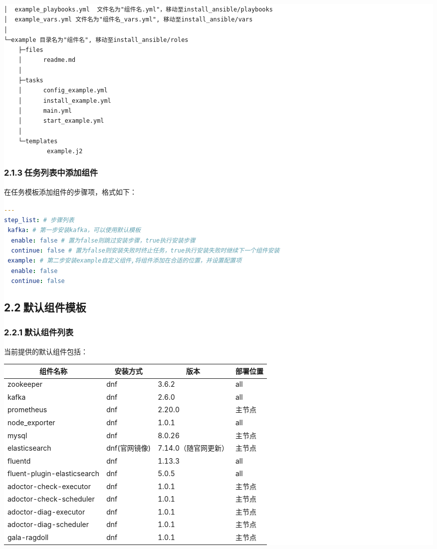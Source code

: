 ```
│  example_playbooks.yml  文件名为"组件名.yml"，移动至install_ansible/playbooks
│  example_vars.yml 文件名为"组件名_vars.yml", 移动至install_ansible/vars
│
└─example 目录名为"组件名", 移动至install_ansible/roles
    ├─files
    │      readme.md
    │
    ├─tasks
    │      config_example.yml
    │      install_example.yml
    │      main.yml
    │      start_example.yml
    │
    └─templates
            example.j2

```

### 2.1.3 任务列表中添加组件

在任务模板添加组件的步骤项，格式如下：

```yaml
---
step_list: # 步骤列表
 kafka: # 第一步安装kafka，可以使用默认模板
  enable: false # 置为false则跳过安装步骤，true执行安装步骤
  continue: false # 置为false则安装失败时终止任务，true执行安装失败时继续下一个组件安装
 example: # 第二步安装example自定义组件,将组件添加在合适的位置，并设置配置项
  enable: false
  continue: false
```

## 2.2 默认组件模板

### 2.2.1 默认组件列表

当前提供的默认组件包括：

| 组件名称      | 安装方式 | 版本   | 部署位置 |
| ------------- | -------- | ------ | -------- |
| zookeeper     | dnf      | 3.6.2  | all      |
| kafka         | dnf      | 2.6.0  | all      |
| prometheus    | dnf      | 2.20.0 | 主节点   |
| node_exporter | dnf      | 1.0.1  | all      |
| mysql         | dnf      | 8.0.26 | 主节点   |
| elasticsearch | dnf(官网镜像) | 7.14.0（随官网更新） | 主节点   |
| fluentd | dnf      | 1.13.3 | all |
| fluent-plugin-elasticsearch | dnf      | 5.0.5 | all      |
| adoctor-check-executor | dnf | 1.0.1 | 主节点 |
| adoctor-check-scheduler | dnf | 1.0.1 | 主节点 |
| adoctor-diag-executor | dnf | 1.0.1 | 主节点 |
| adoctor-diag-scheduler | dnf | 1.0.1 | 主节点 |
| gala-ragdoll | dnf | 1.0.1 | 主节点 |